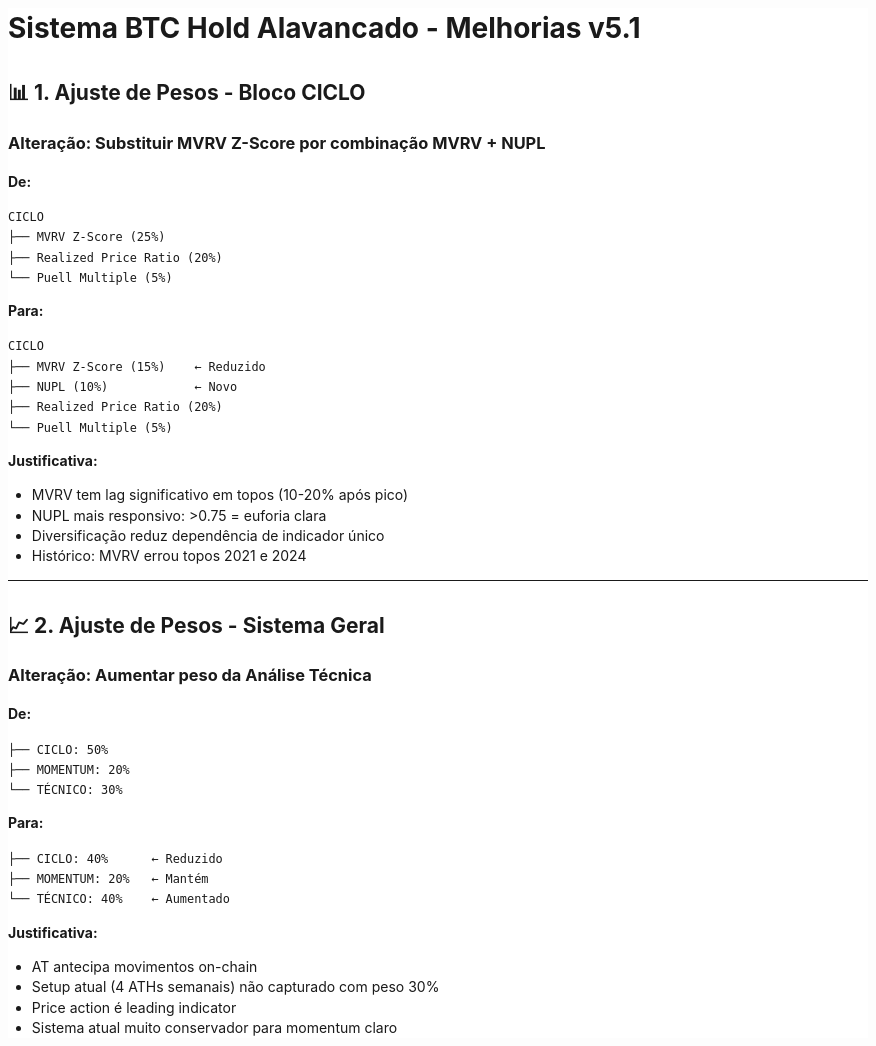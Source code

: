# Sistema BTC Hold Alavancado - Melhorias v5.1

## 📊 1. Ajuste de Pesos - Bloco CICLO

### Alteração: Substituir MVRV Z-Score por combinação MVRV + NUPL

**De:**
```
CICLO
├── MVRV Z-Score (25%)
├── Realized Price Ratio (20%)
└── Puell Multiple (5%)
```

**Para:**
```
CICLO
├── MVRV Z-Score (15%)    ← Reduzido
├── NUPL (10%)            ← Novo
├── Realized Price Ratio (20%)
└── Puell Multiple (5%)
```

**Justificativa:**
- MVRV tem lag significativo em topos (10-20% após pico)
- NUPL mais responsivo: >0.75 = euforia clara
- Diversificação reduz dependência de indicador único
- Histórico: MVRV errou topos 2021 e 2024

---

## 📈 2. Ajuste de Pesos - Sistema Geral

### Alteração: Aumentar peso da Análise Técnica

**De:**
```
├── CICLO: 50%
├── MOMENTUM: 20%
└── TÉCNICO: 30%
```

**Para:**
```
├── CICLO: 40%      ← Reduzido
├── MOMENTUM: 20%   ← Mantém
└── TÉCNICO: 40%    ← Aumentado
```

**Justificativa:**
- AT antecipa movimentos on-chain
- Setup atual (4 ATHs semanais) não capturado com peso 30%
- Price action é leading indicator
- Sistema atual muito conservador para momentum claro
